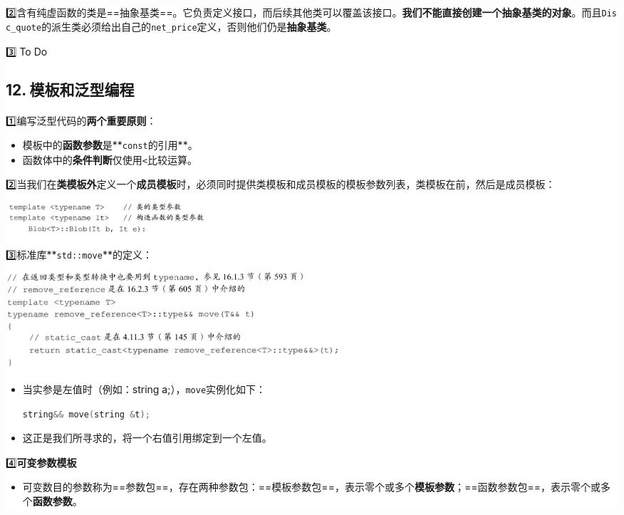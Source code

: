 
:two:含有纯虚函数的类是==抽象基类==。它负责定义接口，而后续其他类可以覆盖该接口。**我们不能直接创建一个抽象基类的对象**。而且`Disc_quote`的派生类必须给出自己的`net_price`定义，否则他们仍是**抽象基类**。



:three: To Do



## 12. 模板和泛型编程

:one:编写泛型代码的**两个重要原则**：

+ 模板中的**函数参数**是**`const`的引用**。
+ 函数体中的**条件判断**仅使用`<`比较运算。



:two:当我们在**类模板外**定义一个**成员模板**时，必须同时提供类模板和成员模板的模板参数列表，类模板在前，然后是成员模板：

<img src="面经_C++.assets/image-20210403202529647.png" alt="image-20210403202529647" style="zoom:50%;" />



:three:标准库**`std::move`**的定义：

<img src="面经_C++.assets/image-20210406181615556.png" alt="image-20210406181615556" style="zoom:50%;" />

+ 当实参是左值时（例如：string a;），`move`实例化如下：

  ```c++
  string&& move(string &t);
  ```

+ 这正是我们所寻求的，将一个右值引用绑定到一个左值。




:four:**可变参数模板**

+ 可变数目的参数称为==参数包==，存在两种参数包：==模板参数包==，表示零个或多个**模板参数**；==函数参数包==，表示零个或多个**函数参数**。
